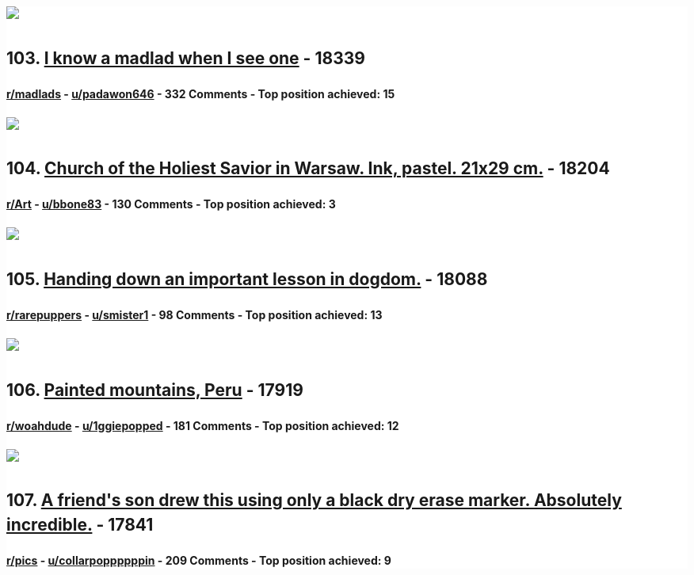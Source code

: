 <a href="https://i.redd.it/f3i8v02zzwm11.jpg"><img src="https://b.thumbs.redditmedia.com/o123xqbztYUmWHQ5hTIrTVtNiu7qBkipNsJDn4EDGfw.jpg"></img></a>

## 103. [I know a madlad when I see one](http://reddit.com/r/madlads/comments/9gzclh/i_know_a_madlad_when_i_see_one/) - 18339
#### [r/madlads](http://reddit.com/r/madlads) - [u/padawon646](http://reddit.com/u/padawon646) - 332 Comments - Top position achieved: 15

<a href="https://i.redd.it/hizyzupsm2n11.jpg"><img src="https://b.thumbs.redditmedia.com/mkFEuZrNoLv11OK4wj9LcuPZCS6UqZqdqytQ8DR-k6Q.jpg"></img></a>

## 104. [Church of the Holiest Savior in Warsaw. Ink, pastel. 21x29 cm.](http://reddit.com/r/Art/comments/9gtcoe/church_of_the_holiest_savior_in_warsaw_ink_pastel/) - 18204
#### [r/Art](http://reddit.com/r/Art) - [u/bbone83](http://reddit.com/u/bbone83) - 130 Comments - Top position achieved: 3

<a href="https://i.redd.it/a5n51sp3wym11.jpg"><img src="https://a.thumbs.redditmedia.com/Uok77XFHFeDxG420nbqiCNp8lxLJiogV2EunIFJB3H8.jpg"></img></a>

## 105. [Handing down an important lesson in dogdom.](http://reddit.com/r/rarepuppers/comments/9gyj40/handing_down_an_important_lesson_in_dogdom/) - 18088
#### [r/rarepuppers](http://reddit.com/r/rarepuppers) - [u/smister1](http://reddit.com/u/smister1) - 98 Comments - Top position achieved: 13

<a href="https://i.imgur.com/x1krgBU.gifv"><img src="https://b.thumbs.redditmedia.com/Od2YToB8opebCCVDjGAnSR4uQYDaZVh7KlatlXaWFVY.jpg"></img></a>

## 106. [Painted mountains, Peru](http://reddit.com/r/woahdude/comments/9gw7mq/painted_mountains_peru/) - 17919
#### [r/woahdude](http://reddit.com/r/woahdude) - [u/1ggiepopped](http://reddit.com/u/1ggiepopped) - 181 Comments - Top position achieved: 12

<a href="https://i.imgur.com/iH7PZgz.jpg"><img src="https://b.thumbs.redditmedia.com/z4HG63TuZZPaLbCQU-A3D0C4MVoPS4yYNGD7c_psYvE.jpg"></img></a>

## 107. [A friend's son drew this using only a black dry erase marker. Absolutely incredible.](http://reddit.com/r/pics/comments/9gru5e/a_friends_son_drew_this_using_only_a_black_dry/) - 17841
#### [r/pics](http://reddit.com/r/pics) - [u/collarpoppppppin](http://reddit.com/u/collarpoppppppin) - 209 Comments - Top position achieved: 9

